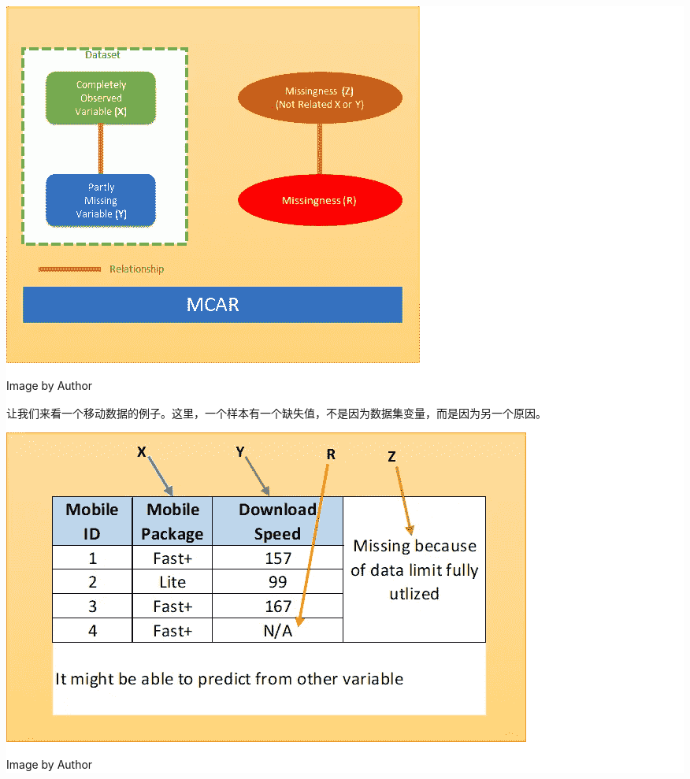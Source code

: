 ![](img/4ff202034d3cd2263e90872bab610b2e.png)

Image by Author

让我们来看一个移动数据的例子。这里，一个样本有一个缺失值，不是因为数据集变量，而是因为另一个原因。

![](img/07823cc73e7ed929b829b65854f3adca.png)

Image by Author
